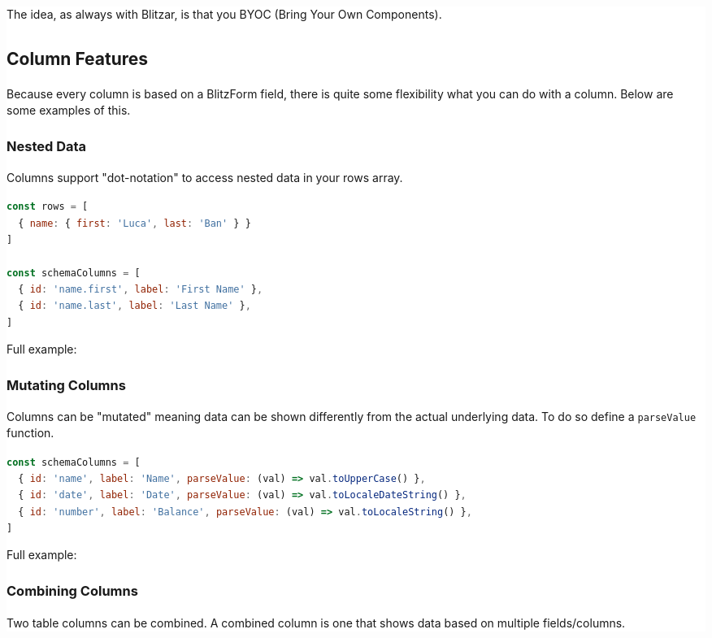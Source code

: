 The idea, as always with Blitzar, is that you BYOC (Bring Your Own Components).



<CodeBlockComponent :importFn="() => import('./Basics - Example HTML5 Components.vue')" :importFnRaw="() => import('./Basics - Example HTML5 Components.vue?raw')" />



## Column Features

Because every column is based on a BlitzForm field, there is quite some flexibility what you can do with a column. Below are some examples of this.

### Nested Data

Columns support "dot-notation" to access nested data in your rows array.


```js
const rows = [
  { name: { first: 'Luca', last: 'Ban' } }
]

const schemaColumns = [
  { id: 'name.first', label: 'First Name' },
  { id: 'name.last', label: 'Last Name' },
]
```


Full example:

<CodeBlockComponent :importFn="() => import('./Column Features - Nested Data.vue')" :importFnRaw="() => import('./Column Features - Nested Data.vue?raw')" />

### Mutating Columns

Columns can be "mutated" meaning data can be shown differently from the actual underlying data. To do so define a `parseValue` function.

```js
const schemaColumns = [
  { id: 'name', label: 'Name', parseValue: (val) => val.toUpperCase() },
  { id: 'date', label: 'Date', parseValue: (val) => val.toLocaleDateString() },
  { id: 'number', label: 'Balance', parseValue: (val) => val.toLocaleString() },
]
```

Full example:

<CodeBlockComponent :importFn="() => import('./Column Features - Mutating Columns.vue')" :importFnRaw="() => import('./Column Features - Mutating Columns.vue?raw')" />

### Combining Columns

Two table columns can be combined. A combined column is one that shows data based on multiple fields/columns.
